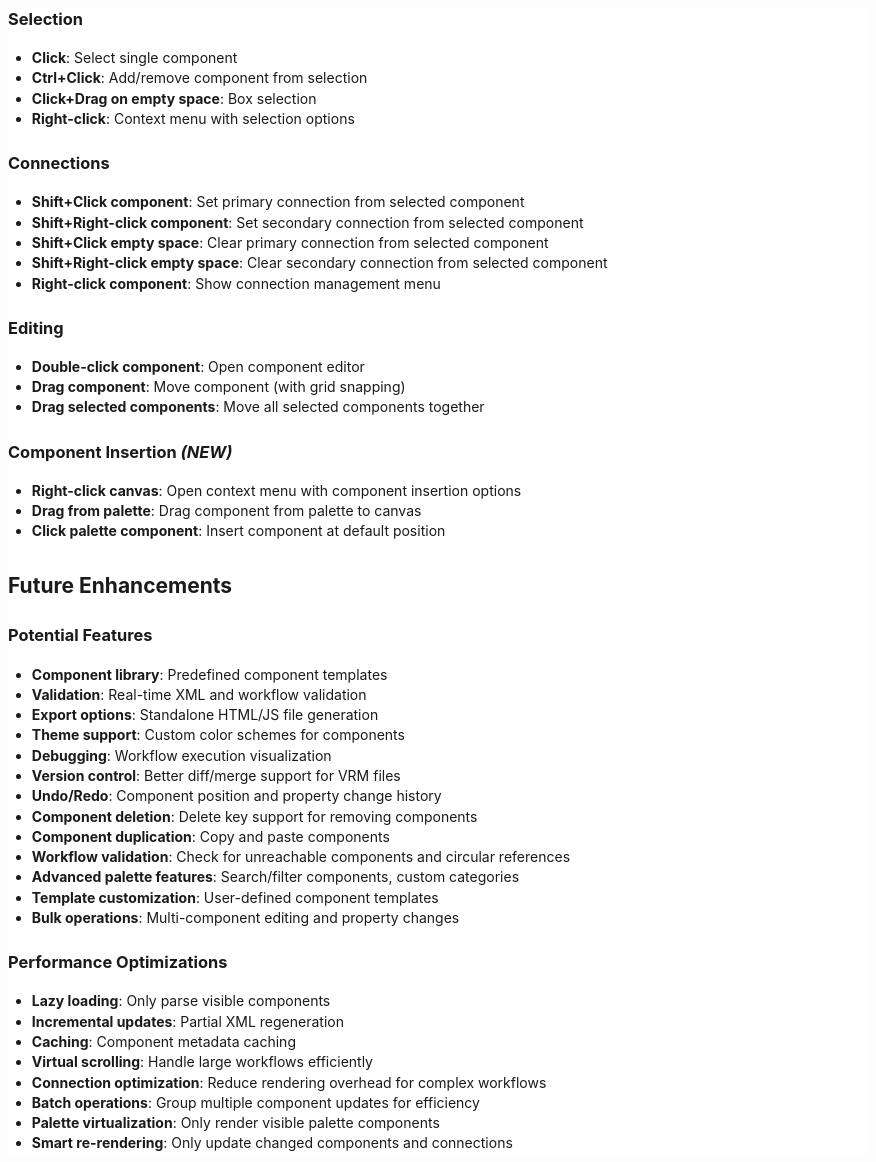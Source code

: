### Selection
- **Click**: Select single component
- **Ctrl+Click**: Add/remove component from selection
- **Click+Drag on empty space**: Box selection
- **Right-click**: Context menu with selection options

### Connections
- **Shift+Click component**: Set primary connection from selected component
- **Shift+Right-click component**: Set secondary connection from selected component
- **Shift+Click empty space**: Clear primary connection from selected component
- **Shift+Right-click empty space**: Clear secondary connection from selected component
- **Right-click component**: Show connection management menu

### Editing
- **Double-click component**: Open component editor
- **Drag component**: Move component (with grid snapping)
- **Drag selected components**: Move all selected components together

### Component Insertion *(NEW)*
- **Right-click canvas**: Open context menu with component insertion options
- **Drag from palette**: Drag component from palette to canvas
- **Click palette component**: Insert component at default position

## Future Enhancements

### Potential Features

- **Component library**: Predefined component templates
- **Validation**: Real-time XML and workflow validation
- **Export options**: Standalone HTML/JS file generation
- **Theme support**: Custom color schemes for components
- **Debugging**: Workflow execution visualization
- **Version control**: Better diff/merge support for VRM files
- **Undo/Redo**: Component position and property change history
- **Component deletion**: Delete key support for removing components
- **Component duplication**: Copy and paste components
- **Workflow validation**: Check for unreachable components and circular references
- **Advanced palette features**: Search/filter components, custom categories
- **Template customization**: User-defined component templates
- **Bulk operations**: Multi-component editing and property changes

### Performance Optimizations

- **Lazy loading**: Only parse visible components
- **Incremental updates**: Partial XML regeneration
- **Caching**: Component metadata caching
- **Virtual scrolling**: Handle large workflows efficiently
- **Connection optimization**: Reduce rendering overhead for complex workflows
- **Batch operations**: Group multiple component updates for efficiency
- **Palette virtualization**: Only render visible palette components
- **Smart re-rendering**: Only update changed components and connections